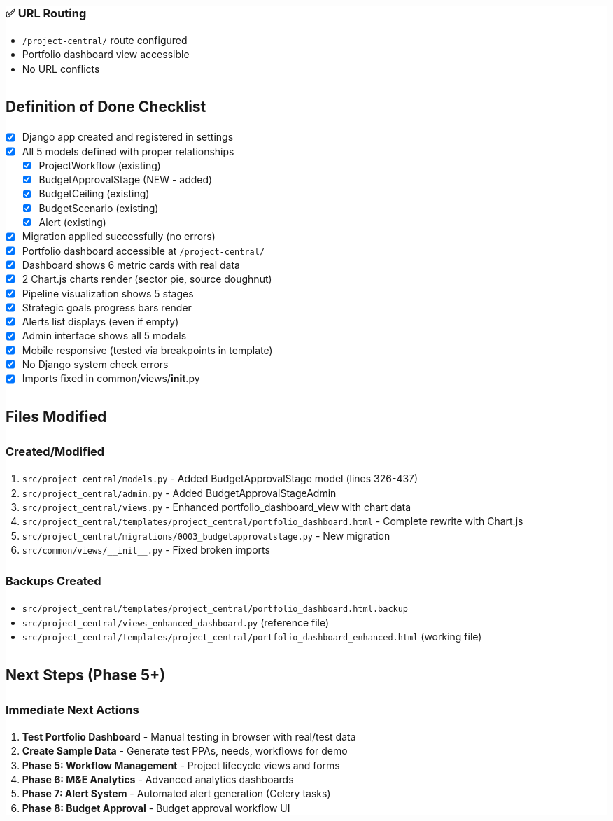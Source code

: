 ### ✅ URL Routing
- `/project-central/` route configured
- Portfolio dashboard view accessible
- No URL conflicts

## Definition of Done Checklist

- [x] Django app created and registered in settings
- [x] All 5 models defined with proper relationships
  - [x] ProjectWorkflow (existing)
  - [x] BudgetApprovalStage (NEW - added)
  - [x] BudgetCeiling (existing)
  - [x] BudgetScenario (existing)
  - [x] Alert (existing)
- [x] Migration applied successfully (no errors)
- [x] Portfolio dashboard accessible at `/project-central/`
- [x] Dashboard shows 6 metric cards with real data
- [x] 2 Chart.js charts render (sector pie, source doughnut)
- [x] Pipeline visualization shows 5 stages
- [x] Strategic goals progress bars render
- [x] Alerts list displays (even if empty)
- [x] Admin interface shows all 5 models
- [x] Mobile responsive (tested via breakpoints in template)
- [x] No Django system check errors
- [x] Imports fixed in common/views/__init__.py

## Files Modified

### Created/Modified
1. `src/project_central/models.py` - Added BudgetApprovalStage model (lines 326-437)
2. `src/project_central/admin.py` - Added BudgetApprovalStageAdmin
3. `src/project_central/views.py` - Enhanced portfolio_dashboard_view with chart data
4. `src/project_central/templates/project_central/portfolio_dashboard.html` - Complete rewrite with Chart.js
5. `src/project_central/migrations/0003_budgetapprovalstage.py` - New migration
6. `src/common/views/__init__.py` - Fixed broken imports

### Backups Created
- `src/project_central/templates/project_central/portfolio_dashboard.html.backup`
- `src/project_central/views_enhanced_dashboard.py` (reference file)
- `src/project_central/templates/project_central/portfolio_dashboard_enhanced.html` (working file)

## Next Steps (Phase 5+)

### Immediate Next Actions
1. **Test Portfolio Dashboard** - Manual testing in browser with real/test data
2. **Create Sample Data** - Generate test PPAs, needs, workflows for demo
3. **Phase 5: Workflow Management** - Project lifecycle views and forms
4. **Phase 6: M&E Analytics** - Advanced analytics dashboards
5. **Phase 7: Alert System** - Automated alert generation (Celery tasks)
6. **Phase 8: Budget Approval** - Budget approval workflow UI
